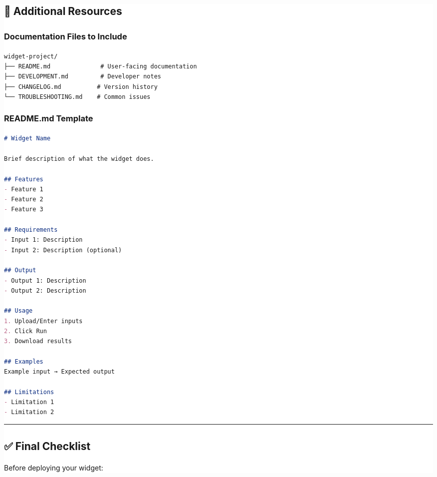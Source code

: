 
## 📖 Additional Resources

### Documentation Files to Include

```
widget-project/
├── README.md              # User-facing documentation
├── DEVELOPMENT.md         # Developer notes
├── CHANGELOG.md          # Version history
└── TROUBLESHOOTING.md    # Common issues
```

### README.md Template

```markdown
# Widget Name

Brief description of what the widget does.

## Features
- Feature 1
- Feature 2
- Feature 3

## Requirements
- Input 1: Description
- Input 2: Description (optional)

## Output
- Output 1: Description
- Output 2: Description

## Usage
1. Upload/Enter inputs
2. Click Run
3. Download results

## Examples
Example input → Expected output

## Limitations
- Limitation 1
- Limitation 2
```

---

## ✅ Final Checklist

Before deploying your widget:

